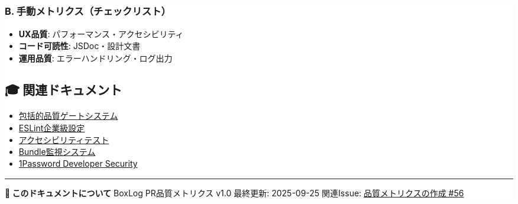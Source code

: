 ### B. 手動メトリクス（チェックリスト）
- **UX品質**: パフォーマンス・アクセシビリティ
- **コード可読性**: JSDoc・設計文書
- **運用品質**: エラーハンドリング・ログ出力

## 🎓 関連ドキュメント

- [包括的品質ゲートシステム](./session-templates/QUALITY_CHECKLIST.md)
- [ESLint企業級設定](../performance/ESLINT_SETUP_COMPLETE.md)
- [アクセシビリティテスト](../performance/ACCESSIBILITY_TESTING_GUIDE.md)
- [Bundle監視システム](../performance/BUNDLE_MONITORING.md)
- [1Password Developer Security](../setup/1PASSWORD_SETUP.md)

---

**📖 このドキュメントについて**
BoxLog PR品質メトリクス v1.0
最終更新: 2025-09-25
関連Issue: [品質メトリクスの作成 #56](https://github.com/t3-nico/boxlog-app/issues/56)